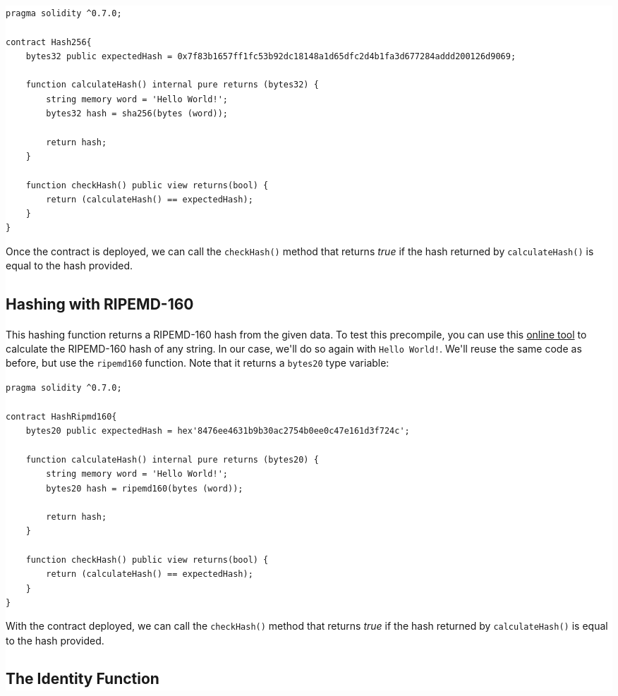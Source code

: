 ```solidity
pragma solidity ^0.7.0;

contract Hash256{
    bytes32 public expectedHash = 0x7f83b1657ff1fc53b92dc18148a1d65dfc2d4b1fa3d677284addd200126d9069;

    function calculateHash() internal pure returns (bytes32) {
        string memory word = 'Hello World!';
        bytes32 hash = sha256(bytes (word));

        return hash;
    }

    function checkHash() public view returns(bool) {
        return (calculateHash() == expectedHash);
    }
}

```
Once the contract is deployed, we can call the `checkHash()` method that returns _true_ if the hash returned by `calculateHash()` is equal to the hash provided.

## Hashing with RIPEMD-160

This hashing function returns a RIPEMD-160 hash from the given data. To test this precompile, you can use this [online tool](https://md5calc.com/hash/ripemd160) to calculate the RIPEMD-160 hash of any string. In our case, we'll do so again with `Hello World!`. We'll reuse the same code as before, but use the `ripemd160` function. Note that it returns a `bytes20` type variable:

```solidity
pragma solidity ^0.7.0;

contract HashRipmd160{
    bytes20 public expectedHash = hex'8476ee4631b9b30ac2754b0ee0c47e161d3f724c';

    function calculateHash() internal pure returns (bytes20) {
        string memory word = 'Hello World!';
        bytes20 hash = ripemd160(bytes (word));

        return hash;
    }

    function checkHash() public view returns(bool) {
        return (calculateHash() == expectedHash);
    }
}
```
With the contract deployed, we can call the `checkHash()` method that returns _true_ if the hash returned by `calculateHash()` is equal to the hash provided.

## The Identity Function
